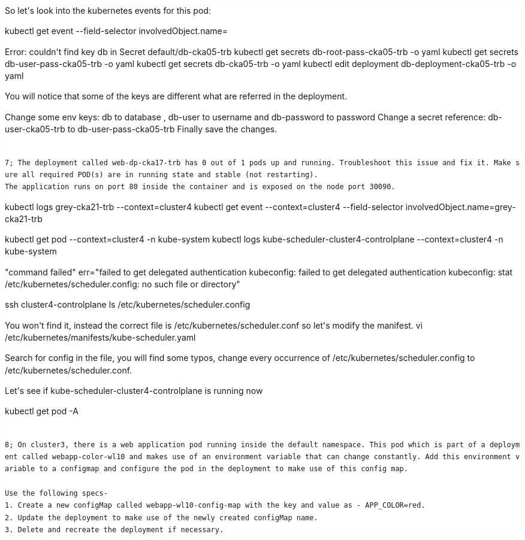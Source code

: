 So let's look into the kubernetes events for this pod:

kubectl get event --field-selector involvedObject.name=<pod-name>

Error: couldn't find key db in Secret default/db-cka05-trb
kubectl get secrets db-root-pass-cka05-trb -o yaml
kubectl get secrets db-user-pass-cka05-trb -o yaml
kubectl get secrets db-cka05-trb -o yaml
kubectl edit deployment db-deployment-cka05-trb -o yaml

You will notice that some of the keys are different what are referred in the deployment.

Change some env keys: db to database , db-user to username and db-password to password
Change a secret reference: db-user-cka05-trb to db-user-pass-cka05-trb
Finally save the changes.

```

7; The deployment called web-dp-cka17-trb has 0 out of 1 pods up and running. Troubleshoot this issue and fix it. Make sure all required POD(s) are in running state and stable (not restarting).
The application runs on port 80 inside the container and is exposed on the node port 30090.

```

kubectl logs grey-cka21-trb --context=cluster4
kubectl get event --context=cluster4 --field-selector involvedObject.name=grey-cka21-trb

kubectl get pod --context=cluster4 -n kube-system
kubectl logs kube-scheduler-cluster4-controlplane --context=cluster4 -n kube-system

"command failed" err="failed to get delegated authentication kubeconfig: failed to get delegated authentication kubeconfig: stat /etc/kubernetes/scheduler.config: no such file or directory"

ssh cluster4-controlplane
ls /etc/kubernetes/scheduler.config

You won't find it, instead the correct file is /etc/kubernetes/scheduler.conf so let's modify the manifest.
vi /etc/kubernetes/manifests/kube-scheduler.yaml

Search for config in the file, you will find some typos, change every occurrence of /etc/kubernetes/scheduler.config to /etc/kubernetes/scheduler.conf.

Let's see if kube-scheduler-cluster4-controlplane is running now

kubectl get pod -A

```

8; On cluster3, there is a web application pod running inside the default namespace. This pod which is part of a deployment called webapp-color-wl10 and makes use of an environment variable that can change constantly. Add this environment variable to a configmap and configure the pod in the deployment to make use of this config map.

Use the following specs-
1. Create a new configMap called webapp-wl10-config-map with the key and value as - APP_COLOR=red.
2. Update the deployment to make use of the newly created configMap name.
3. Delete and recreate the deployment if necessary.

```
